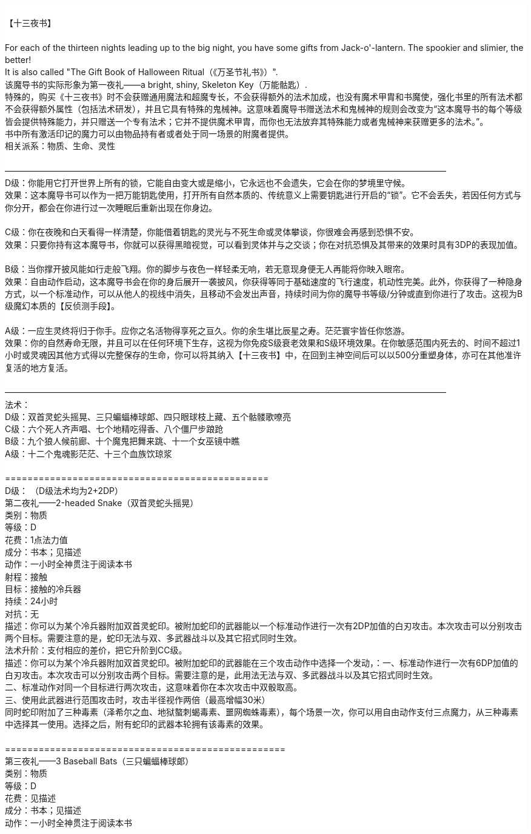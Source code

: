 <title>十三夜书</title>
<meta name="GENERATOR" content="WinCHM">
<meta http-equiv="Content-Type" content="text/html; charset=gb2312">
<br>【十三夜书】 
<br>
<br>For each of the thirteen nights leading up to the big night, you have some gifts from Jack-o'-lantern. The spookier and slimier, the better! 
<br>It is also called "The Gift Book of Halloween Ritual（《万圣节礼书》）". 
<br>该魔导书的实际形象为第一夜礼——a bright, shiny, Skeleton Key（万能骷匙）. 
<br>特殊的，购买《十三夜书》时不会获赠通用魔法和超魔专长，不会获得额外的法术加成，也没有魔术甲胄和书魔使，强化书里的所有法术都不会获得额外属性（包括法术研发），并且它具有特殊的鬼械神。这意味着魔导书赠送法术和鬼械神的规则会改变为“这本魔导书的每个等级皆会提供特殊能力，并只赠送一个专有法术；它并不提供魔术甲胄，而你也无法放弃其特殊能力或者鬼械神来获赠更多的法术。”。 
<br>书中所有激活印记的魔力可以由物品持有者或者处于同一场景的附魔者提供。
<br>相关派系：物质、生命、灵性
<br>
<br>———————————————————————————————————————————————————— 
<br>D级：你能用它打开世界上所有的锁，它能自由变大或是缩小，它永远也不会遗失，它会在你的梦境里守候。 
<br>效果：这本魔导书可以作为一把万能钥匙使用，打开所有自然本质的、传统意义上需要钥匙进行开启的“锁”。它不会丢失，若因任何方式与你分开，都会在你进行过一次睡眠后重新出现在你身边。 
<br>
<br>C级：你在夜晚和白天看得一样清楚，你能借着钥匙的灵光与不死生命或灵体攀谈，你很难会再感到恐惧不安。 
<br>效果：只要你持有这本魔导书，你就可以获得黑暗视觉，可以看到灵体并与之交谈；你在对抗恐惧及其带来的效果时具有3DP的表现加值。 
<br>
<br>B级：当你撑开披风能如行走般飞翔。你的脚步与夜色一样轻柔无响，若无意现身便无人再能将你映入眼帘。 
<br>效果：自由动作启动，这本魔导书会在你的身后展开一袭披风，你获得等同于基础速度的飞行速度，机动性完美。此外，你获得了一种隐身方式，以一个标准动作，可以从他人的视线中消失，且移动不会发出声音，持续时间为你的魔导书等级/分钟或直到你进行了攻击。这视为B级魔幻本质的【反侦测手段】。 
<br>
<br>A级：一应生灵终将归于你手。应你之名活物得享死之亘久。你的余生堪比辰星之寿。茫茫寰宇皆任你悠游。 
<br>效果：你的自然寿命无限，并且可以在任何环境下生存，这视为你免疫S级衰老效果和S级环境效果。在你敏感范围内死去的、时间不超过1小时或灵魂因其他方式得以完整保存的生命，你可以将其纳入【十三夜书】中，在回到主神空间后可以以500分重塑身体，亦可在其他准许复活的地方复活。 
<br>
<br>———————————————————————————————————————————————————— 
<br>法术： 
<br>D级：双首灵蛇头摇晃、三只蝙蝠棒球郞、四只眼球枝上藏、五个骷髅歌嘹亮 
<br>C级：六个死人齐声唱、七个地精吃得香、八个僵尸步踉跄 
<br>B级：九个狼人候前廊、十个魔鬼把舞来跳、十一个女巫镜中瞧 
<br>A级：十二个鬼魂影茫茫、十三个血族饮琼浆 
<br>
<br>===============================================
<br>D级： （D级法术均为2+2DP）
<br>第二夜礼——2-headed Snake（双首灵蛇头摇晃）
<br>类别：物质
<br>等级：D
<br>花费：1点法力值
<br>成分：书本；见描述 
<br>动作：一小时全神贯注于阅读本书 
<br>射程：接触 
<br>目标：接触的冷兵器 
<br>持续：24小时 
<br>对抗：无 
<br>描述：你可以为某个冷兵器附加双首灵蛇印。被附加蛇印的武器能以一个标准动作进行一次有2DP加值的白刃攻击。本次攻击可以分别攻击两个目标。需要注意的是，蛇印无法与双、多武器战斗以及其它招式同时生效。
<br>法术升阶：支付相应的差价，把它升阶到CC级。
<br>描述：你可以为某个冷兵器附加双首灵蛇印。被附加蛇印的武器能在三个攻击动作中选择一个发动，：一、标准动作进行一次有6DP加值的白刃攻击。本次攻击可以分别攻击两个目标。需要注意的是，此用法无法与双、多武器战斗以及其它招式同时生效。
<br>二、标准动作对同一个目标进行两次攻击，这意味着你在本次攻击中双骰取高。
<br>三、使用此武器进行范围攻击时，攻击半径视作两倍（最高增幅30米）
<br>同时蛇印附加了三种毒素（泽希尔之血、地狱螯刺蝎毒素、噩网蜘蛛毒素），每个场景一次，你可以用自由动作支付三点魔力，从三种毒素中选择其一使用。选择之后，附有蛇印的武器本轮拥有该毒素的效果。
<br>
<br>==================================================
<br>第三夜礼——3 Baseball Bats（三只蝙蝠棒球郞）
<br>类别：物质
<br>等级：D
<br>花费：见描述 
<br>成分：书本；见描述 
<br>动作：一小时全神贯注于阅读本书 